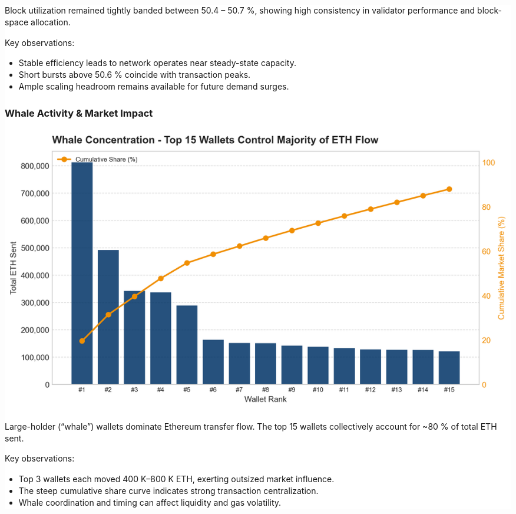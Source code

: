 Block utilization remained tightly banded between 50.4 – 50.7 %, showing high consistency in validator performance and block-space allocation.

Key observations:
- Stable efficiency leads to network operates near steady-state capacity.
- Short bursts above 50.6 % coincide with transaction peaks.
- Ample scaling headroom remains available for future demand surges.

### Whale Activity & Market Impact

![Whale Concentration](pyspark_blockchain/Whale%20Concentration.png)

Large-holder (“whale”) wallets dominate Ethereum transfer flow. The top 15 wallets collectively account for ~80 % of total ETH sent.

Key observations:
- Top 3 wallets each moved 400 K–800 K ETH, exerting outsized market influence.
- The steep cumulative share curve indicates strong transaction centralization.
- Whale coordination and timing can affect liquidity and gas volatility.
